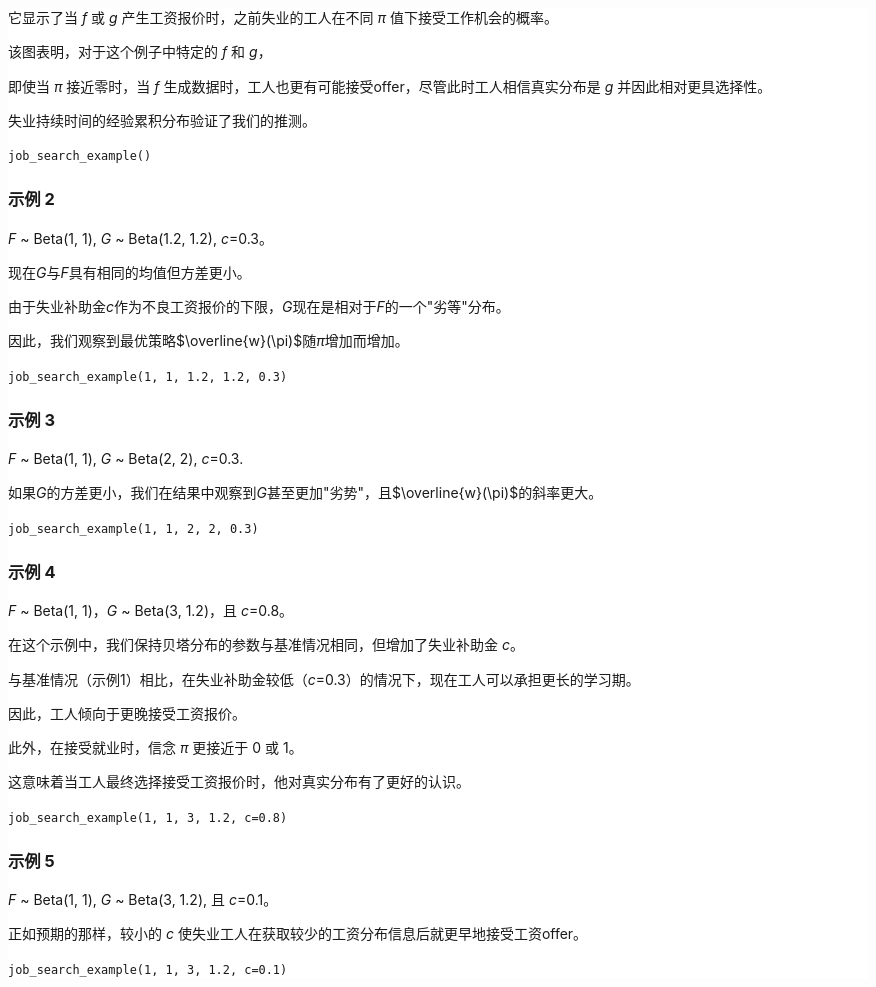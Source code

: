 它显示了当 $f$ 或 $g$ 产生工资报价时，之前失业的工人在不同 $\pi$ 值下接受工作机会的概率。

该图表明，对于这个例子中特定的 $f$ 和 $g$，

即使当 $\pi$ 接近零时，当 $f$ 生成数据时，工人也更有可能接受offer，尽管此时工人相信真实分布是 $g$ 并因此相对更具选择性。

失业持续时间的经验累积分布验证了我们的推测。

```{code-cell} ipython3
job_search_example()
```

### 示例 2

$F$ ~ Beta(1, 1), $G$ ~ Beta(1.2, 1.2), $c$=0.3。

现在$G$与$F$具有相同的均值但方差更小。

由于失业补助金$c$作为不良工资报价的下限，$G$现在是相对于$F$的一个"劣等"分布。

因此，我们观察到最优策略$\overline{w}(\pi)$随$\pi$增加而增加。

```{code-cell} ipython3
job_search_example(1, 1, 1.2, 1.2, 0.3)
```

### 示例 3

$F$ ~ Beta(1, 1), $G$ ~ Beta(2, 2), $c$=0.3.

如果$G$的方差更小，我们在结果中观察到$G$甚至更加"劣势"，且$\overline{w}(\pi)$的斜率更大。

```{code-cell} ipython3
job_search_example(1, 1, 2, 2, 0.3)
```

### 示例 4

$F$ ~ Beta(1, 1)，$G$ ~ Beta(3, 1.2)，且 $c$=0.8。

在这个示例中，我们保持贝塔分布的参数与基准情况相同，但增加了失业补助金 $c$。

与基准情况（示例1）相比，在失业补助金较低（$c$=0.3）的情况下，现在工人可以承担更长的学习期。

因此，工人倾向于更晚接受工资报价。

此外，在接受就业时，信念 $\pi$ 更接近于 0 或 1。

这意味着当工人最终选择接受工资报价时，他对真实分布有了更好的认识。

```{code-cell} ipython3
job_search_example(1, 1, 3, 1.2, c=0.8)
```


### 示例 5

$F$ ~ Beta(1, 1), $G$ ~ Beta(3, 1.2), 且 $c$=0.1。

正如预期的那样，较小的 $c$ 使失业工人在获取较少的工资分布信息后就更早地接受工资offer。

```{code-cell} ipython3
job_search_example(1, 1, 3, 1.2, c=0.1)
```

